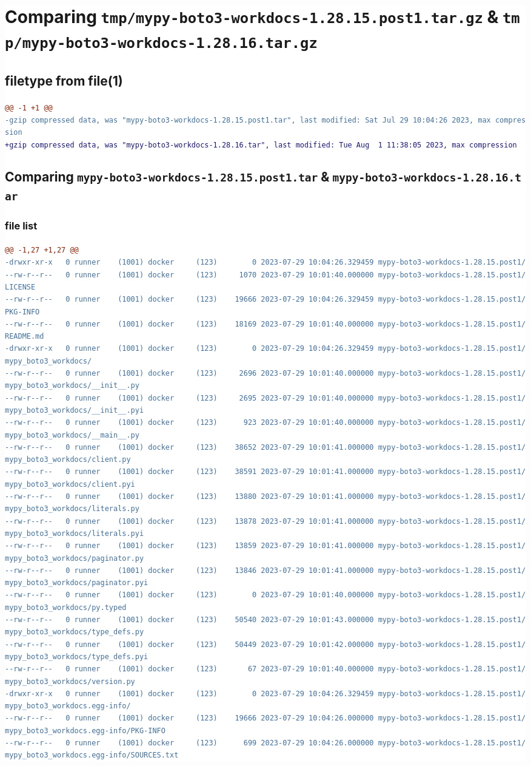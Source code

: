 # Comparing `tmp/mypy-boto3-workdocs-1.28.15.post1.tar.gz` & `tmp/mypy-boto3-workdocs-1.28.16.tar.gz`

## filetype from file(1)

```diff
@@ -1 +1 @@
-gzip compressed data, was "mypy-boto3-workdocs-1.28.15.post1.tar", last modified: Sat Jul 29 10:04:26 2023, max compression
+gzip compressed data, was "mypy-boto3-workdocs-1.28.16.tar", last modified: Tue Aug  1 11:38:05 2023, max compression
```

## Comparing `mypy-boto3-workdocs-1.28.15.post1.tar` & `mypy-boto3-workdocs-1.28.16.tar`

### file list

```diff
@@ -1,27 +1,27 @@
-drwxr-xr-x   0 runner    (1001) docker     (123)        0 2023-07-29 10:04:26.329459 mypy-boto3-workdocs-1.28.15.post1/
--rw-r--r--   0 runner    (1001) docker     (123)     1070 2023-07-29 10:01:40.000000 mypy-boto3-workdocs-1.28.15.post1/LICENSE
--rw-r--r--   0 runner    (1001) docker     (123)    19666 2023-07-29 10:04:26.329459 mypy-boto3-workdocs-1.28.15.post1/PKG-INFO
--rw-r--r--   0 runner    (1001) docker     (123)    18169 2023-07-29 10:01:40.000000 mypy-boto3-workdocs-1.28.15.post1/README.md
-drwxr-xr-x   0 runner    (1001) docker     (123)        0 2023-07-29 10:04:26.329459 mypy-boto3-workdocs-1.28.15.post1/mypy_boto3_workdocs/
--rw-r--r--   0 runner    (1001) docker     (123)     2696 2023-07-29 10:01:40.000000 mypy-boto3-workdocs-1.28.15.post1/mypy_boto3_workdocs/__init__.py
--rw-r--r--   0 runner    (1001) docker     (123)     2695 2023-07-29 10:01:40.000000 mypy-boto3-workdocs-1.28.15.post1/mypy_boto3_workdocs/__init__.pyi
--rw-r--r--   0 runner    (1001) docker     (123)      923 2023-07-29 10:01:40.000000 mypy-boto3-workdocs-1.28.15.post1/mypy_boto3_workdocs/__main__.py
--rw-r--r--   0 runner    (1001) docker     (123)    38652 2023-07-29 10:01:41.000000 mypy-boto3-workdocs-1.28.15.post1/mypy_boto3_workdocs/client.py
--rw-r--r--   0 runner    (1001) docker     (123)    38591 2023-07-29 10:01:41.000000 mypy-boto3-workdocs-1.28.15.post1/mypy_boto3_workdocs/client.pyi
--rw-r--r--   0 runner    (1001) docker     (123)    13880 2023-07-29 10:01:41.000000 mypy-boto3-workdocs-1.28.15.post1/mypy_boto3_workdocs/literals.py
--rw-r--r--   0 runner    (1001) docker     (123)    13878 2023-07-29 10:01:41.000000 mypy-boto3-workdocs-1.28.15.post1/mypy_boto3_workdocs/literals.pyi
--rw-r--r--   0 runner    (1001) docker     (123)    13859 2023-07-29 10:01:41.000000 mypy-boto3-workdocs-1.28.15.post1/mypy_boto3_workdocs/paginator.py
--rw-r--r--   0 runner    (1001) docker     (123)    13846 2023-07-29 10:01:41.000000 mypy-boto3-workdocs-1.28.15.post1/mypy_boto3_workdocs/paginator.pyi
--rw-r--r--   0 runner    (1001) docker     (123)        0 2023-07-29 10:01:40.000000 mypy-boto3-workdocs-1.28.15.post1/mypy_boto3_workdocs/py.typed
--rw-r--r--   0 runner    (1001) docker     (123)    50540 2023-07-29 10:01:43.000000 mypy-boto3-workdocs-1.28.15.post1/mypy_boto3_workdocs/type_defs.py
--rw-r--r--   0 runner    (1001) docker     (123)    50449 2023-07-29 10:01:42.000000 mypy-boto3-workdocs-1.28.15.post1/mypy_boto3_workdocs/type_defs.pyi
--rw-r--r--   0 runner    (1001) docker     (123)       67 2023-07-29 10:01:40.000000 mypy-boto3-workdocs-1.28.15.post1/mypy_boto3_workdocs/version.py
-drwxr-xr-x   0 runner    (1001) docker     (123)        0 2023-07-29 10:04:26.329459 mypy-boto3-workdocs-1.28.15.post1/mypy_boto3_workdocs.egg-info/
--rw-r--r--   0 runner    (1001) docker     (123)    19666 2023-07-29 10:04:26.000000 mypy-boto3-workdocs-1.28.15.post1/mypy_boto3_workdocs.egg-info/PKG-INFO
--rw-r--r--   0 runner    (1001) docker     (123)      699 2023-07-29 10:04:26.000000 mypy-boto3-workdocs-1.28.15.post1/mypy_boto3_workdocs.egg-info/SOURCES.txt
```